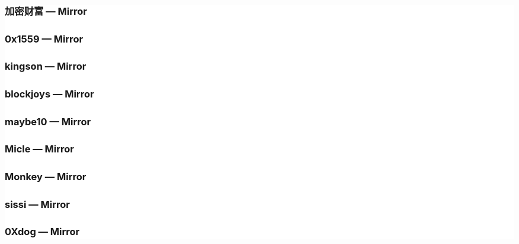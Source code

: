 ###  加密财富 — Mirror







###  0x1559 — Mirror







###  kingson — Mirror











###  blockjoys — Mirror











###  maybe10 — Mirror









###  Micle — Mirror







###  Monkey — Mirror







###  sissi — Mirror







###  0Xdog — Mirror
